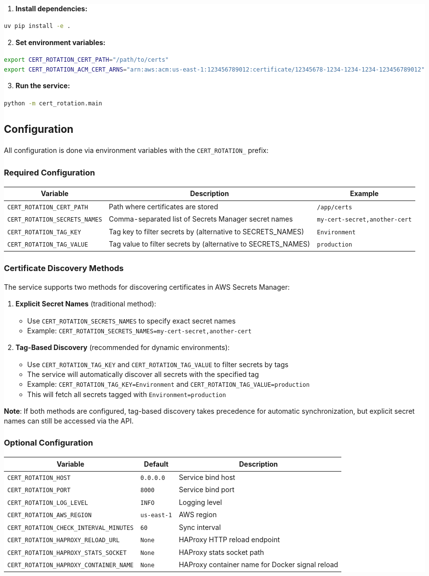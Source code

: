 1. **Install dependencies:**
```bash
uv pip install -e .
```

2. **Set environment variables:**
```bash
export CERT_ROTATION_CERT_PATH="/path/to/certs"
export CERT_ROTATION_ACM_CERT_ARNS="arn:aws:acm:us-east-1:123456789012:certificate/12345678-1234-1234-1234-123456789012"
```

3. **Run the service:**
```bash
python -m cert_rotation.main
```

## Configuration

All configuration is done via environment variables with the `CERT_ROTATION_` prefix:

### Required Configuration

| Variable | Description | Example |
|----------|-------------|---------|
| `CERT_ROTATION_CERT_PATH` | Path where certificates are stored | `/app/certs` |
| `CERT_ROTATION_SECRETS_NAMES` | Comma-separated list of Secrets Manager secret names | `my-cert-secret,another-cert` |
| `CERT_ROTATION_TAG_KEY` | Tag key to filter secrets by (alternative to SECRETS_NAMES) | `Environment` |
| `CERT_ROTATION_TAG_VALUE` | Tag value to filter secrets by (alternative to SECRETS_NAMES) | `production` |

### Certificate Discovery Methods

The service supports two methods for discovering certificates in AWS Secrets Manager:

1. **Explicit Secret Names** (traditional method):
   - Use `CERT_ROTATION_SECRETS_NAMES` to specify exact secret names
   - Example: `CERT_ROTATION_SECRETS_NAMES=my-cert-secret,another-cert`

2. **Tag-Based Discovery** (recommended for dynamic environments):
   - Use `CERT_ROTATION_TAG_KEY` and `CERT_ROTATION_TAG_VALUE` to filter secrets by tags
   - The service will automatically discover all secrets with the specified tag
   - Example: `CERT_ROTATION_TAG_KEY=Environment` and `CERT_ROTATION_TAG_VALUE=production`
   - This will fetch all secrets tagged with `Environment=production`

**Note**: If both methods are configured, tag-based discovery takes precedence for automatic synchronization, but explicit secret names can still be accessed via the API.

### Optional Configuration

| Variable | Default | Description |
|----------|---------|-------------|
| `CERT_ROTATION_HOST` | `0.0.0.0` | Service bind host |
| `CERT_ROTATION_PORT` | `8000` | Service bind port |
| `CERT_ROTATION_LOG_LEVEL` | `INFO` | Logging level |
| `CERT_ROTATION_AWS_REGION` | `us-east-1` | AWS region |
| `CERT_ROTATION_CHECK_INTERVAL_MINUTES` | `60` | Sync interval |
| `CERT_ROTATION_HAPROXY_RELOAD_URL` | `None` | HAProxy HTTP reload endpoint |
| `CERT_ROTATION_HAPROXY_STATS_SOCKET` | `None` | HAProxy stats socket path |
| `CERT_ROTATION_HAPROXY_CONTAINER_NAME` | `None` | HAProxy container name for Docker signal reload |